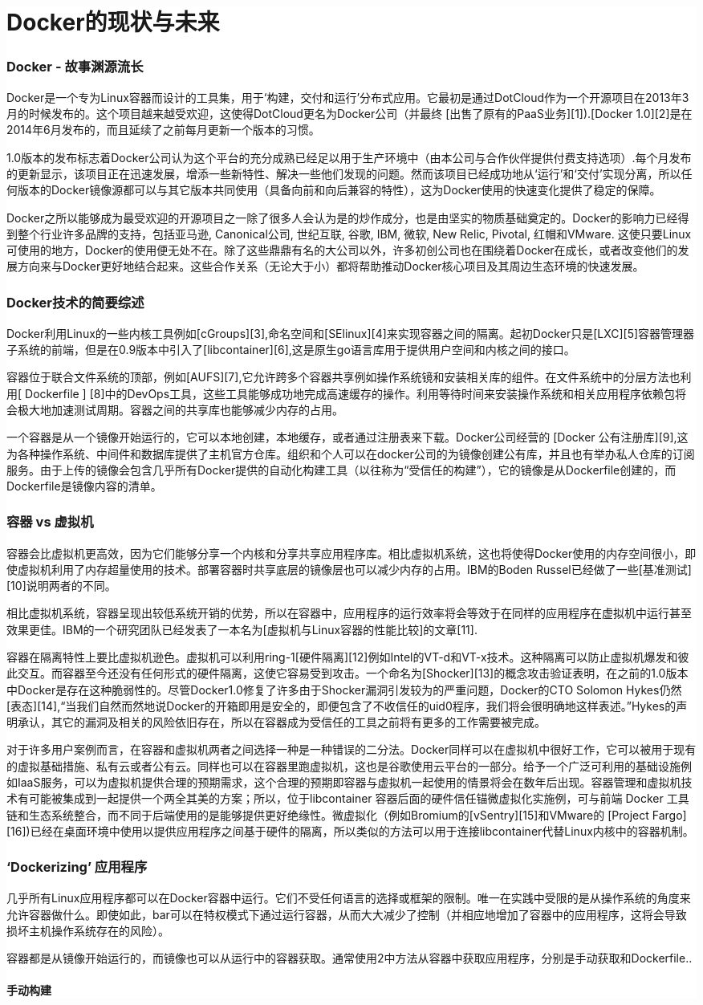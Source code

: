 Docker的现状与未来
================================================================================

### Docker - 故事渊源流长 ###

Docker是一个专为Linux容器而设计的工具集，用于‘构建，交付和运行’分布式应用。它最初是通过DotCloud作为一个开源项目在2013年3月的时候发布的。这个项目越来越受欢迎，这使得DotCloud更名为Docker公司（并最终 [出售了原有的PaaS业务][1]).[Docker 1.0][2]是在2014年6月发布的，而且延续了之前每月更新一个版本的习惯。


1.0版本的发布标志着Docker公司认为这个平台的充分成熟已经足以用于生产环境中（由本公司与合作伙伴提供付费支持选项）.每个月发布的更新显示，该项目正在迅速发展，增添一些新特性、解决一些他们发现的问题。然而该项目已经成功地从‘运行’和‘交付’实现分离，所以任何版本的Docker镜像源都可以与其它版本共同使用（具备向前和向后兼容的特性），这为Docker使用的快速变化提供了稳定的保障。

Docker之所以能够成为最受欢迎的开源项目之一除了很多人会认为是的炒作成分，也是由坚实的物质基础奠定的。Docker的影响力已经得到整个行业许多品牌的支持，包括亚马逊, Canonical公司, 世纪互联, 谷歌, IBM, 微软, New Relic, Pivotal, 红帽和VMware. 这使只要Linux可使用的地方，Docker的使用便无处不在。除了这些鼎鼎有名的大公司以外，许多初创公司也在围绕着Docker在成长，或者改变他们的发展方向来与Docker更好地结合起来。这些合作关系（无论大于小）都将帮助推动Docker核心项目及其周边生态环境的快速发展。


### Docker技术的简要综述 ###

Docker利用Linux的一些内核工具例如[cGroups][3],命名空间和[SElinux][4]来实现容器之间的隔离。起初Docker只是[LXC][5]容器管理器子系统的前端，但是在0.9版本中引入了[libcontainer][6],这是原生go语言库用于提供用户空间和内核之间的接口。

容器位于联合文件系统的顶部，例如[AUFS][7],它允许跨多个容器共享例如操作系统镜和安装相关库的组件。在文件系统中的分层方法也利用[ Dockerfile ] [8]中的DevOps工具，这些工具能够成功地完成高速缓存的操作。利用等待时间来安装操作系统和相关应用程序依赖包将会极大地加速测试周期。容器之间的共享库也能够减少内存的占用。

一个容器是从一个镜像开始运行的，它可以本地创建，本地缓存，或者通过注册表来下载。Docker公司经营的 [Docker 公有注册库][9],这为各种操作系统、中间件和数据库提供了主机官方仓库。组织和个人可以在docker公司的为镜像创建公有库，并且也有举办私人仓库的订阅服务。由于上传的镜像会包含几乎所有Docker提供的自动化构建工具（以往称为“受信任的构建”），它的镜像是从Dockerfile创建的，而Dockerfile是镜像内容的清单。

### 容器 vs 虚拟机 ###

容器会比虚拟机更高效，因为它们能够分享一个内核和分享共享应用程序库。相比虚拟机系统，这也将使得Docker使用的内存空间很小，即使虚拟机利用了内存超量使用的技术。部署容器时共享底层的镜像层也可以减少内存的占用。IBM的Boden Russel已经做了一些[基准测试][10]说明两者的不同。

相比虚拟机系统，容器呈现出较低系统开销的优势，所以在容器中，应用程序的运行效率将会等效于在同样的应用程序在虚拟机中运行甚至效果更佳。IBM的一个研究团队已经发表了一本名为[虚拟机与Linux容器的性能比较]的文章[11].


容器在隔离特性上要比虚拟机逊色。虚拟机可以利用ring-1[硬件隔离][12]例如Intel的VT-d和VT-x技术。这种隔离可以防止虚拟机爆发和彼此交互。而容器至今还没有任何形式的硬件隔离，这使它容易受到攻击。一个命名为[Shocker][13]的概念攻击验证表明，在之前的1.0版本中Docker是存在这种脆弱性的。尽管Docker1.0修复了许多由于Shocker漏洞引发较为的严重问题，Docker的CTO Solomon Hykes仍然[表态][14],“当我们自然而然地说Docker的开箱即用是安全的，即便包含了不收信任的uid0程序，我们将会很明确地这样表述。”Hykes的声明承认，其它的漏洞及相关的风险依旧存在，所以在容器成为受信任的工具之前将有更多的工作需要被完成。

对于许多用户案例而言，在容器和虚拟机两者之间选择一种是一种错误的二分法。Docker同样可以在虚拟机中很好工作，它可以被用于现有的虚拟基础措施、私有云或者公有云。同样也可以在容器里跑虚拟机，这也是谷歌使用云平台的一部分。给予一个广泛可利用的基础设施例如IaaS服务，可以为虚拟机提供合理的预期需求，这个合理的预期即容器与虚拟机一起使用的情景将会在数年后出现。容器管理和虚拟机技术有可能被集成到一起提供一个两全其美的方案；所以，位于libcontainer 容器后面的硬件信任锚微虚拟化实施例，可与前端 Docker 工具链和生态系统整合，而不同于后端使用的是能够提供更好绝缘性。微虚拟化（例如Bromium的[vSentry][15]和VMware的 [Project Fargo][16])已经在桌面环境中使用以提供应用程序之间基于硬件的隔离，所以类似的方法可以用于连接libcontainer代替Linux内核中的容器机制。

### ‘Dockerizing’ 应用程序 ###

几乎所有Linux应用程序都可以在Docker容器中运行。它们不受任何语言的选择或框架的限制。唯一在实践中受限的是从操作系统的角度来允许容器做什么。即使如此，bar可以在特权模式下通过运行容器，从而大大减少了控制（并相应地增加了容器中的应用程序，这将会导致损坏主机操作系统存在的风险）。


容器都是从镜像开始运行的，而镜像也可以从运行中的容器获取。通常使用2中方法从容器中获取应用程序，分别是手动获取和Dockerfile..

#### 手动构建 ####
